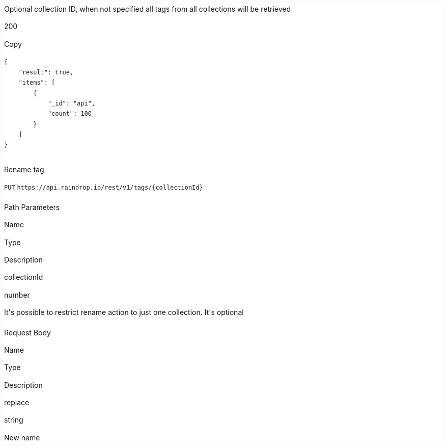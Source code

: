 Optional collection ID, when not specified all tags from all collections will be retrieved

200

[](https://developer.raindrop.io/v1/tags#tab-id-200)

Copy

```
{
    "result": true,
    "items": [
        {
            "_id": "api",
            "count": 100
        }
    ]
}
```

## 

[](https://developer.raindrop.io/v1/tags#rename-tag)

Rename tag

`PUT` `https://api.raindrop.io/rest/v1/tags/{collectionId}`

#### 

[](https://developer.raindrop.io/v1/tags#path-parameters-1)

Path Parameters

Name

Type

Description

collectionId

number

It's possible to restrict rename action to just one collection. It's optional

#### 

[](https://developer.raindrop.io/v1/tags#request-body)

Request Body

Name

Type

Description

replace

string

New name

